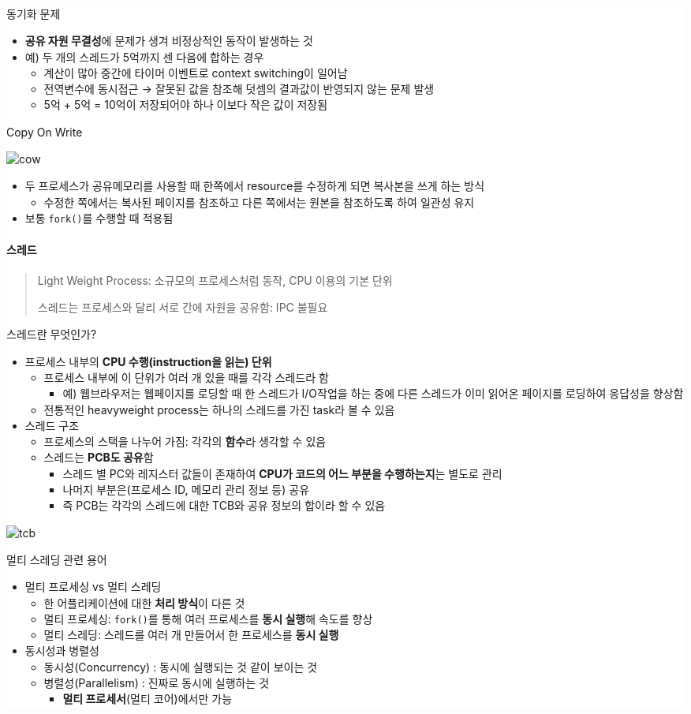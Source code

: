 

동기화 문제

- **공유 자원 무결성**에 문제가 생겨 비정상적인 동작이 발생하는 것
- 예) 두 개의 스레드가 5억까지 센 다음에 합하는 경우
  - 계산이 많아 중간에 타이머 이벤트로 context switching이 일어남
  - 전역변수에 동시접근 → 잘못된 값을 참조해 덧셈의 결과값이 반영되지 않는 문제 발생
  - 5억 + 5억 = 10억이 저장되어야 하나 이보다 작은 값이 저장됨



Copy On Write

![cow](https://www.cs.uic.edu/~jbell/CourseNotes/OperatingSystems/images/Chapter9/9_08_Page_C_Modified.jpg)

- 두 프로세스가 공유메모리를 사용할 때 한쪽에서 resource를 수정하게 되면 복사본을 쓰게 하는 방식
  - 수정한 쪽에서는 복사된 페이지를 참조하고 다른 쪽에서는 원본을 참조하도록 하여 일관성 유지
- 보통 `fork()`를 수행할 때 적용됨



#### 스레드

> Light Weight Process: 소규모의 프로세스처럼 동작, CPU 이용의 기본 단위
>
> 스레드는 프로세스와 달리 서로 간에 자원을 공유함: IPC  불필요



스레드란 무엇인가?

- 프로세스 내부의 **CPU 수행(instruction을 읽는) 단위**
  - 프로세스 내부에 이 단위가 여러 개 있을 때를 각각 스레드라 함
    - 예) 웹브라우저는 웹페이지를 로딩할 때 한 스레드가 I/O작업을 하는 중에 다른 스레드가 이미 읽어온 페이지를 로딩하여 응답성을 향상함
  - 전통적인 heavyweight process는 하나의 스레드를 가진 task라 볼 수 있음
- 스레드 구조
  - 프로세스의 스택을 나누어 가짐: 각각의 **함수**라 생각할 수 있음
  - 스레드는 **PCB도 공유**함
    - 스레드 별 PC와 레지스터 값들이 존재하여 **CPU가 코드의 어느 부분을 수행하는지**는 별도로 관리
    - 나머지 부분은(프로세스 ID, 메모리 관리 정보 등) 공유
    - 즉 PCB는 각각의 스레드에 대한 TCB와 공유 정보의 합이라 할 수 있음

![tcb](https://blog.kakaocdn.net/dn/sxO0J/btqEwQ5PbRD/krWKDTE60qcaJpksIFcAy1/img.jpg)



멀티 스레딩 관련 용어

- 멀티 프로세싱 vs 멀티 스레딩
  - 한 어플리케이션에 대한 **처리 방식**이 다른 것
  - 멀티 프로세싱: `fork()`를 통해 여러 프로세스를 **동시 실행**해 속도를 향상
  - 멀티 스레딩: 스레드를 여러 개 만들어서 한 프로세스를 **동시 실행**
- 동시성과 병렬성
  - 동시성(Concurrency) : 동시에 실행되는 것 같이 보이는 것
  - 병렬성(Parallelism) : 진짜로 동시에 실행하는 것
    - **멀티 프로세서**(멀티 코어)에서만 가능



